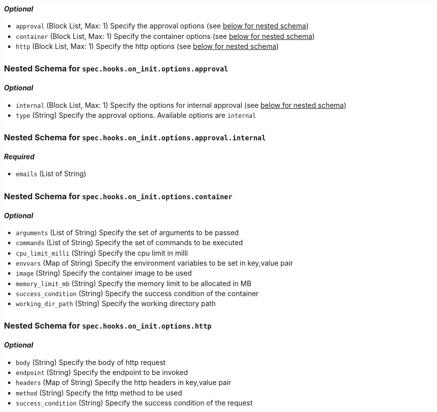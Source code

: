 ***Optional***

- `approval` (Block List, Max: 1) Specify the approval options (see [below for nested schema](#nestedblock--spec--hooks--on_init--options--approval))
- `container` (Block List, Max: 1) Specify the container options (see [below for nested schema](#nestedblock--spec--hooks--on_init--options--container))
- `http` (Block List, Max: 1) Specify the http options (see [below for nested schema](#nestedblock--spec--hooks--on_init--options--http))

<a id="nestedblock--spec--hooks--on_init--options--approval"></a>
### Nested Schema for `spec.hooks.on_init.options.approval`

***Optional***

- `internal` (Block List, Max: 1) Specify the options for internal approval (see [below for nested schema](#nestedblock--spec--hooks--on_init--options--approval--internal))
- `type` (String) Specify the approval options. Available options are `internal`


<a id="nestedblock--spec--hooks--on_init--options--approval--internal"></a>
### Nested Schema for `spec.hooks.on_init.options.approval.internal`

***Required***

- `emails` (List of String)


<a id="nestedblock--spec--hooks--on_init--options--container"></a>
### Nested Schema for `spec.hooks.on_init.options.container`

***Optional***

- `arguments` (List of String) Specify the set of arguments to be passed
- `commands` (List of String) Specify the set of commands to be executed
- `cpu_limit_milli` (String) Specify the cpu limit in milli
- `envvars` (Map of String) Specify the environment variables to be set in key,value pair
- `image` (String) Specify the container image to be used
- `memory_limit_mb` (String) Specify the memory limit to be allocated in MB
- `success_condition` (String) Specify the success condition of the container
- `working_dir_path` (String) Specify the working directory path


<a id="nestedblock--spec--hooks--on_init--options--http"></a>
### Nested Schema for `spec.hooks.on_init.options.http`

***Optional***

- `body` (String) Specify the body of http request
- `endpoint` (String) Specify the endpoint to be invoked
- `headers` (Map of String) Specify the http headers in key,value pair
- `method` (String) Specify the http method to be used
- `success_condition` (String) Specify the success condition of the request


